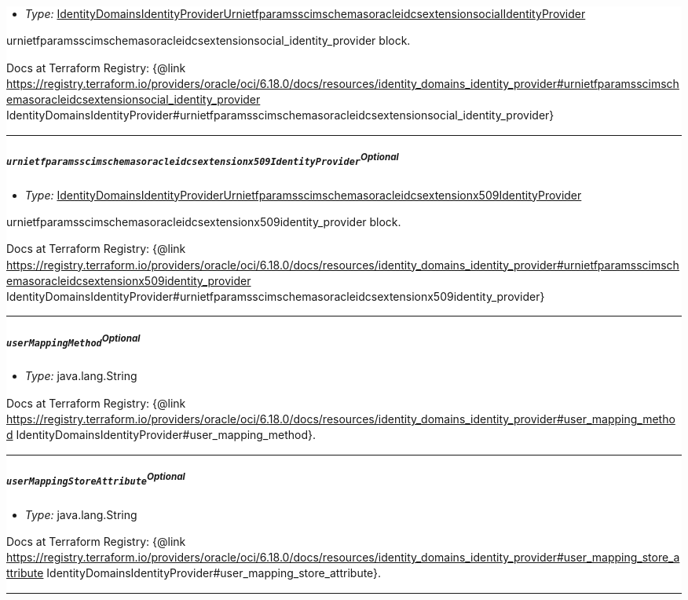 - *Type:* <a href="#rhizo-co-terraform-provider-oci.identityDomainsIdentityProvider.IdentityDomainsIdentityProviderUrnietfparamsscimschemasoracleidcsextensionsocialIdentityProvider">IdentityDomainsIdentityProviderUrnietfparamsscimschemasoracleidcsextensionsocialIdentityProvider</a>

urnietfparamsscimschemasoracleidcsextensionsocial_identity_provider block.

Docs at Terraform Registry: {@link https://registry.terraform.io/providers/oracle/oci/6.18.0/docs/resources/identity_domains_identity_provider#urnietfparamsscimschemasoracleidcsextensionsocial_identity_provider IdentityDomainsIdentityProvider#urnietfparamsscimschemasoracleidcsextensionsocial_identity_provider}

---

##### `urnietfparamsscimschemasoracleidcsextensionx509IdentityProvider`<sup>Optional</sup> <a name="urnietfparamsscimschemasoracleidcsextensionx509IdentityProvider" id="rhizo-co-terraform-provider-oci.identityDomainsIdentityProvider.IdentityDomainsIdentityProvider.Initializer.parameter.urnietfparamsscimschemasoracleidcsextensionx509IdentityProvider"></a>

- *Type:* <a href="#rhizo-co-terraform-provider-oci.identityDomainsIdentityProvider.IdentityDomainsIdentityProviderUrnietfparamsscimschemasoracleidcsextensionx509IdentityProvider">IdentityDomainsIdentityProviderUrnietfparamsscimschemasoracleidcsextensionx509IdentityProvider</a>

urnietfparamsscimschemasoracleidcsextensionx509identity_provider block.

Docs at Terraform Registry: {@link https://registry.terraform.io/providers/oracle/oci/6.18.0/docs/resources/identity_domains_identity_provider#urnietfparamsscimschemasoracleidcsextensionx509identity_provider IdentityDomainsIdentityProvider#urnietfparamsscimschemasoracleidcsextensionx509identity_provider}

---

##### `userMappingMethod`<sup>Optional</sup> <a name="userMappingMethod" id="rhizo-co-terraform-provider-oci.identityDomainsIdentityProvider.IdentityDomainsIdentityProvider.Initializer.parameter.userMappingMethod"></a>

- *Type:* java.lang.String

Docs at Terraform Registry: {@link https://registry.terraform.io/providers/oracle/oci/6.18.0/docs/resources/identity_domains_identity_provider#user_mapping_method IdentityDomainsIdentityProvider#user_mapping_method}.

---

##### `userMappingStoreAttribute`<sup>Optional</sup> <a name="userMappingStoreAttribute" id="rhizo-co-terraform-provider-oci.identityDomainsIdentityProvider.IdentityDomainsIdentityProvider.Initializer.parameter.userMappingStoreAttribute"></a>

- *Type:* java.lang.String

Docs at Terraform Registry: {@link https://registry.terraform.io/providers/oracle/oci/6.18.0/docs/resources/identity_domains_identity_provider#user_mapping_store_attribute IdentityDomainsIdentityProvider#user_mapping_store_attribute}.

---